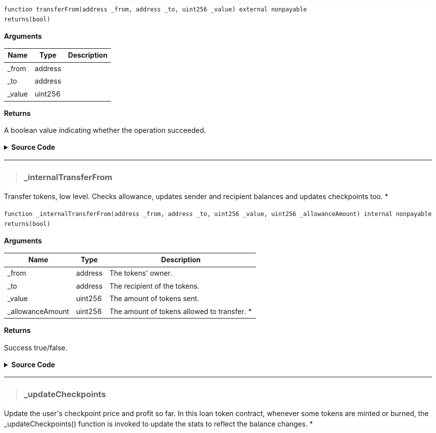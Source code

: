 ```solidity
function transferFrom(address _from, address _to, uint256 _value) external nonpayable
returns(bool)
```

**Arguments**

| Name        | Type           | Description  |
| ------------- |------------- | -----|
| _from | address |  | 
| _to | address |  | 
| _value | uint256 |  | 

**Returns**

A boolean value indicating whether the operation succeeded.

<details><summary><strong>Source Code</strong></summary></details>

---    

> ### _internalTransferFrom

Transfer tokens, low level.
Checks allowance, updates sender and recipient balances
and updates checkpoints too.
	 *

```solidity
function _internalTransferFrom(address _from, address _to, uint256 _value, uint256 _allowanceAmount) internal nonpayable
returns(bool)
```

**Arguments**

| Name        | Type           | Description  |
| ------------- |------------- | -----|
| _from | address | The tokens' owner. | 
| _to | address | The recipient of the tokens. | 
| _value | uint256 | The amount of tokens sent. | 
| _allowanceAmount | uint256 | The amount of tokens allowed to transfer. 	 * | 

**Returns**

Success true/false.

<details><summary><strong>Source Code</strong></summary></details>

---    

> ### _updateCheckpoints

Update the user's checkpoint price and profit so far.
In this loan token contract, whenever some tokens are minted or burned,
the _updateCheckpoints() function is invoked to update the stats to
reflect the balance changes.
	 *

